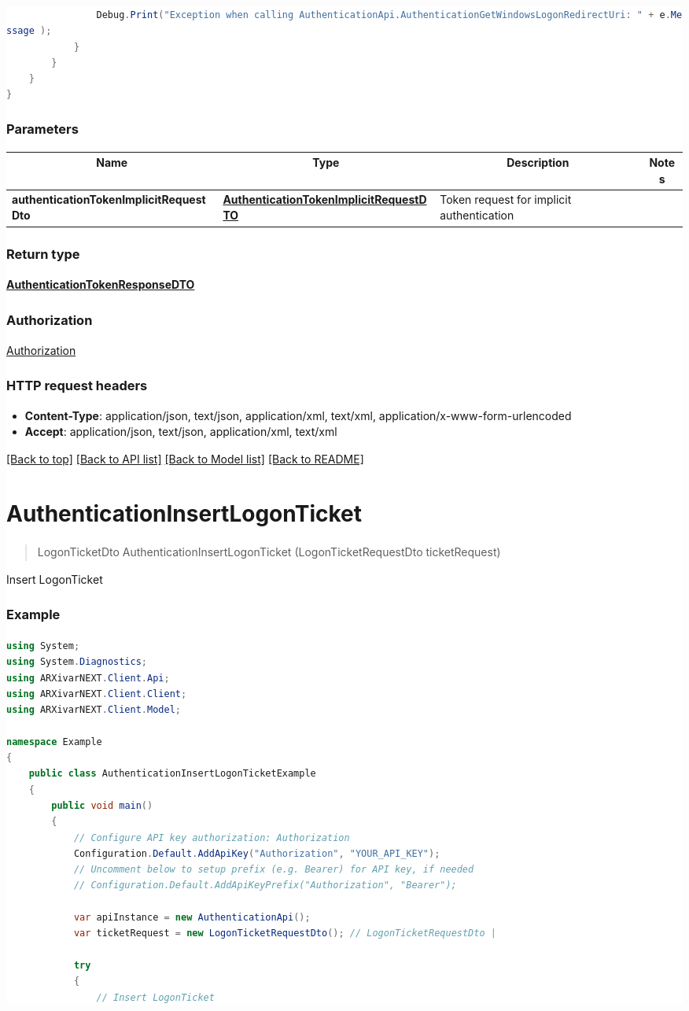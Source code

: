 ```csharp
                Debug.Print("Exception when calling AuthenticationApi.AuthenticationGetWindowsLogonRedirectUri: " + e.Message );
            }
        }
    }
}
```

### Parameters

Name | Type | Description  | Notes
------------- | ------------- | ------------- | -------------
 **authenticationTokenImplicitRequestDto** | [**AuthenticationTokenImplicitRequestDTO**](AuthenticationTokenImplicitRequestDTO.md)| Token request for implicit authentication | 

### Return type

[**AuthenticationTokenResponseDTO**](AuthenticationTokenResponseDTO.md)

### Authorization

[Authorization](../README.md#Authorization)

### HTTP request headers

 - **Content-Type**: application/json, text/json, application/xml, text/xml, application/x-www-form-urlencoded
 - **Accept**: application/json, text/json, application/xml, text/xml

[[Back to top]](#) [[Back to API list]](../README.md#documentation-for-api-endpoints) [[Back to Model list]](../README.md#documentation-for-models) [[Back to README]](../README.md)

<a name="authenticationinsertlogonticket"></a>
# **AuthenticationInsertLogonTicket**
> LogonTicketDto AuthenticationInsertLogonTicket (LogonTicketRequestDto ticketRequest)

Insert LogonTicket

### Example
```csharp
using System;
using System.Diagnostics;
using ARXivarNEXT.Client.Api;
using ARXivarNEXT.Client.Client;
using ARXivarNEXT.Client.Model;

namespace Example
{
    public class AuthenticationInsertLogonTicketExample
    {
        public void main()
        {
            // Configure API key authorization: Authorization
            Configuration.Default.AddApiKey("Authorization", "YOUR_API_KEY");
            // Uncomment below to setup prefix (e.g. Bearer) for API key, if needed
            // Configuration.Default.AddApiKeyPrefix("Authorization", "Bearer");

            var apiInstance = new AuthenticationApi();
            var ticketRequest = new LogonTicketRequestDto(); // LogonTicketRequestDto | 

            try
            {
                // Insert LogonTicket
```